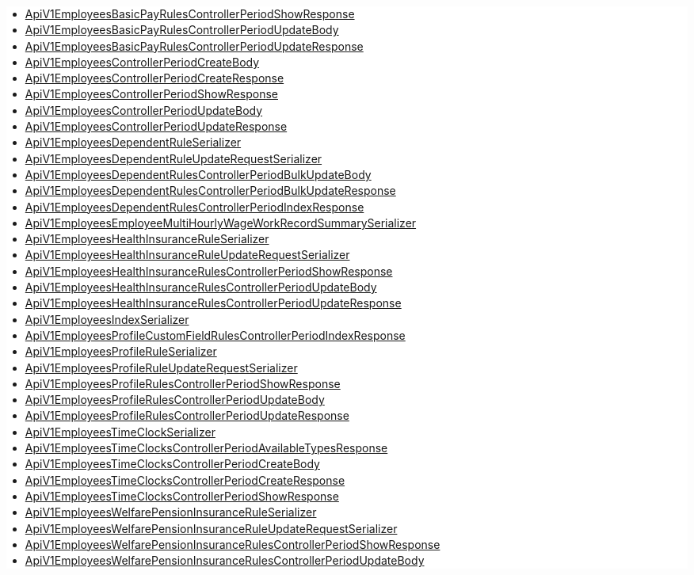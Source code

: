  - [ApiV1EmployeesBasicPayRulesControllerPeriodShowResponse](docs/ApiV1EmployeesBasicPayRulesControllerPeriodShowResponse.md)
 - [ApiV1EmployeesBasicPayRulesControllerPeriodUpdateBody](docs/ApiV1EmployeesBasicPayRulesControllerPeriodUpdateBody.md)
 - [ApiV1EmployeesBasicPayRulesControllerPeriodUpdateResponse](docs/ApiV1EmployeesBasicPayRulesControllerPeriodUpdateResponse.md)
 - [ApiV1EmployeesControllerPeriodCreateBody](docs/ApiV1EmployeesControllerPeriodCreateBody.md)
 - [ApiV1EmployeesControllerPeriodCreateResponse](docs/ApiV1EmployeesControllerPeriodCreateResponse.md)
 - [ApiV1EmployeesControllerPeriodShowResponse](docs/ApiV1EmployeesControllerPeriodShowResponse.md)
 - [ApiV1EmployeesControllerPeriodUpdateBody](docs/ApiV1EmployeesControllerPeriodUpdateBody.md)
 - [ApiV1EmployeesControllerPeriodUpdateResponse](docs/ApiV1EmployeesControllerPeriodUpdateResponse.md)
 - [ApiV1EmployeesDependentRuleSerializer](docs/ApiV1EmployeesDependentRuleSerializer.md)
 - [ApiV1EmployeesDependentRuleUpdateRequestSerializer](docs/ApiV1EmployeesDependentRuleUpdateRequestSerializer.md)
 - [ApiV1EmployeesDependentRulesControllerPeriodBulkUpdateBody](docs/ApiV1EmployeesDependentRulesControllerPeriodBulkUpdateBody.md)
 - [ApiV1EmployeesDependentRulesControllerPeriodBulkUpdateResponse](docs/ApiV1EmployeesDependentRulesControllerPeriodBulkUpdateResponse.md)
 - [ApiV1EmployeesDependentRulesControllerPeriodIndexResponse](docs/ApiV1EmployeesDependentRulesControllerPeriodIndexResponse.md)
 - [ApiV1EmployeesEmployeeMultiHourlyWageWorkRecordSummarySerializer](docs/ApiV1EmployeesEmployeeMultiHourlyWageWorkRecordSummarySerializer.md)
 - [ApiV1EmployeesHealthInsuranceRuleSerializer](docs/ApiV1EmployeesHealthInsuranceRuleSerializer.md)
 - [ApiV1EmployeesHealthInsuranceRuleUpdateRequestSerializer](docs/ApiV1EmployeesHealthInsuranceRuleUpdateRequestSerializer.md)
 - [ApiV1EmployeesHealthInsuranceRulesControllerPeriodShowResponse](docs/ApiV1EmployeesHealthInsuranceRulesControllerPeriodShowResponse.md)
 - [ApiV1EmployeesHealthInsuranceRulesControllerPeriodUpdateBody](docs/ApiV1EmployeesHealthInsuranceRulesControllerPeriodUpdateBody.md)
 - [ApiV1EmployeesHealthInsuranceRulesControllerPeriodUpdateResponse](docs/ApiV1EmployeesHealthInsuranceRulesControllerPeriodUpdateResponse.md)
 - [ApiV1EmployeesIndexSerializer](docs/ApiV1EmployeesIndexSerializer.md)
 - [ApiV1EmployeesProfileCustomFieldRulesControllerPeriodIndexResponse](docs/ApiV1EmployeesProfileCustomFieldRulesControllerPeriodIndexResponse.md)
 - [ApiV1EmployeesProfileRuleSerializer](docs/ApiV1EmployeesProfileRuleSerializer.md)
 - [ApiV1EmployeesProfileRuleUpdateRequestSerializer](docs/ApiV1EmployeesProfileRuleUpdateRequestSerializer.md)
 - [ApiV1EmployeesProfileRulesControllerPeriodShowResponse](docs/ApiV1EmployeesProfileRulesControllerPeriodShowResponse.md)
 - [ApiV1EmployeesProfileRulesControllerPeriodUpdateBody](docs/ApiV1EmployeesProfileRulesControllerPeriodUpdateBody.md)
 - [ApiV1EmployeesProfileRulesControllerPeriodUpdateResponse](docs/ApiV1EmployeesProfileRulesControllerPeriodUpdateResponse.md)
 - [ApiV1EmployeesTimeClockSerializer](docs/ApiV1EmployeesTimeClockSerializer.md)
 - [ApiV1EmployeesTimeClocksControllerPeriodAvailableTypesResponse](docs/ApiV1EmployeesTimeClocksControllerPeriodAvailableTypesResponse.md)
 - [ApiV1EmployeesTimeClocksControllerPeriodCreateBody](docs/ApiV1EmployeesTimeClocksControllerPeriodCreateBody.md)
 - [ApiV1EmployeesTimeClocksControllerPeriodCreateResponse](docs/ApiV1EmployeesTimeClocksControllerPeriodCreateResponse.md)
 - [ApiV1EmployeesTimeClocksControllerPeriodShowResponse](docs/ApiV1EmployeesTimeClocksControllerPeriodShowResponse.md)
 - [ApiV1EmployeesWelfarePensionInsuranceRuleSerializer](docs/ApiV1EmployeesWelfarePensionInsuranceRuleSerializer.md)
 - [ApiV1EmployeesWelfarePensionInsuranceRuleUpdateRequestSerializer](docs/ApiV1EmployeesWelfarePensionInsuranceRuleUpdateRequestSerializer.md)
 - [ApiV1EmployeesWelfarePensionInsuranceRulesControllerPeriodShowResponse](docs/ApiV1EmployeesWelfarePensionInsuranceRulesControllerPeriodShowResponse.md)
 - [ApiV1EmployeesWelfarePensionInsuranceRulesControllerPeriodUpdateBody](docs/ApiV1EmployeesWelfarePensionInsuranceRulesControllerPeriodUpdateBody.md)